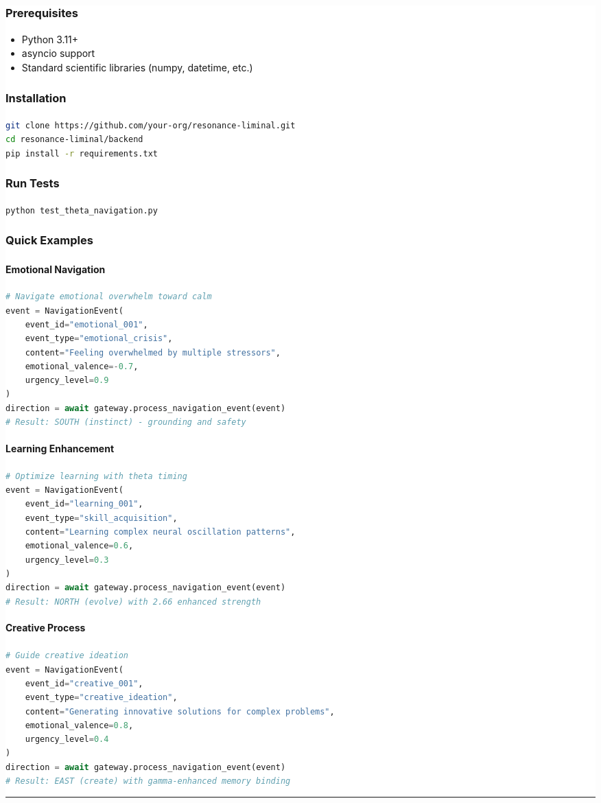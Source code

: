 ### Prerequisites
- Python 3.11+
- asyncio support
- Standard scientific libraries (numpy, datetime, etc.)

### Installation
```bash
git clone https://github.com/your-org/resonance-liminal.git
cd resonance-liminal/backend
pip install -r requirements.txt
```

### Run Tests
```bash
python test_theta_navigation.py
```

### Quick Examples

#### Emotional Navigation
```python
# Navigate emotional overwhelm toward calm
event = NavigationEvent(
    event_id="emotional_001",
    event_type="emotional_crisis", 
    content="Feeling overwhelmed by multiple stressors",
    emotional_valence=-0.7,
    urgency_level=0.9
)
direction = await gateway.process_navigation_event(event)
# Result: SOUTH (instinct) - grounding and safety
```

#### Learning Enhancement
```python
# Optimize learning with theta timing
event = NavigationEvent(
    event_id="learning_001", 
    event_type="skill_acquisition",
    content="Learning complex neural oscillation patterns",
    emotional_valence=0.6,
    urgency_level=0.3  
)
direction = await gateway.process_navigation_event(event)
# Result: NORTH (evolve) with 2.66 enhanced strength
```

#### Creative Process
```python
# Guide creative ideation
event = NavigationEvent(
    event_id="creative_001",
    event_type="creative_ideation",
    content="Generating innovative solutions for complex problems", 
    emotional_valence=0.8,
    urgency_level=0.4
)
direction = await gateway.process_navigation_event(event)
# Result: EAST (create) with gamma-enhanced memory binding
```

---